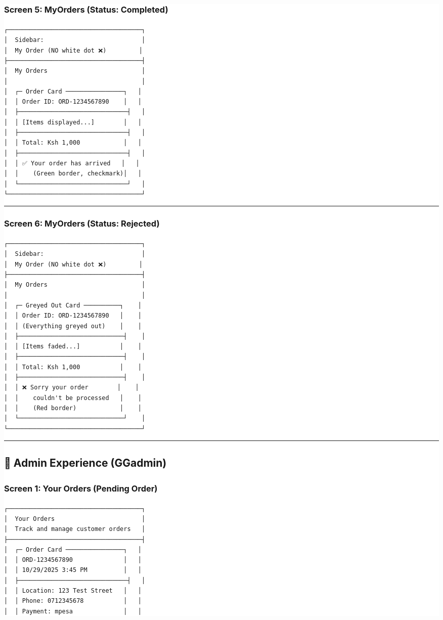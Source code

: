 ### Screen 5: MyOrders (Status: Completed)
```
┌─────────────────────────────────────┐
│  Sidebar:                           │
│  My Order (NO white dot ❌)         │
├─────────────────────────────────────┤
│  My Orders                          │
│                                     │
│  ┌─ Order Card ────────────────┐   │
│  │ Order ID: ORD-1234567890    │   │
│  ├──────────────────────────────┤   │
│  │ [Items displayed...]        │   │
│  ├──────────────────────────────┤   │
│  │ Total: Ksh 1,000            │   │
│  ├──────────────────────────────┤   │
│  │ ✅ Your order has arrived   │   │
│  │    (Green border, checkmark)│   │
│  └──────────────────────────────┘   │
└─────────────────────────────────────┘
```

---

### Screen 6: MyOrders (Status: Rejected)
```
┌─────────────────────────────────────┐
│  Sidebar:                           │
│  My Order (NO white dot ❌)         │
├─────────────────────────────────────┤
│  My Orders                          │
│                                     │
│  ┌─ Greyed Out Card ──────────┐    │
│  │ Order ID: ORD-1234567890   │    │
│  │ (Everything greyed out)    │    │
│  ├─────────────────────────────┤    │
│  │ [Items faded...]           │    │
│  ├─────────────────────────────┤    │
│  │ Total: Ksh 1,000           │    │
│  ├─────────────────────────────┤    │
│  │ ❌ Sorry your order        │    │
│  │    couldn't be processed   │    │
│  │    (Red border)            │    │
│  └─────────────────────────────┘    │
└─────────────────────────────────────┘
```

---

## 🎨 Admin Experience (GGadmin)

### Screen 1: Your Orders (Pending Order)
```
┌─────────────────────────────────────┐
│  Your Orders                        │
│  Track and manage customer orders   │
├─────────────────────────────────────┤
│  ┌─ Order Card ────────────────┐   │
│  │ ORD-1234567890              │   │
│  │ 10/29/2025 3:45 PM          │   │
│  ├──────────────────────────────┤   │
│  │ Location: 123 Test Street   │   │
│  │ Phone: 0712345678           │   │
│  │ Payment: mpesa              │   │
```